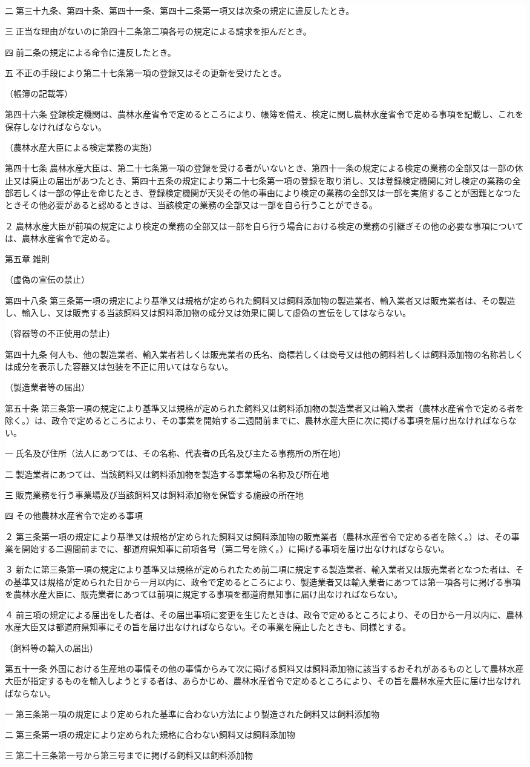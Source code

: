 二 第三十九条、第四十条、第四十一条、第四十二条第一項又は次条の規定に違反したとき。

三 正当な理由がないのに第四十二条第二項各号の規定による請求を拒んだとき。

四 前二条の規定による命令に違反したとき。

五 不正の手段により第二十七条第一項の登録又はその更新を受けたとき。

（帳簿の記載等）

第四十六条 登録検定機関は、農林水産省令で定めるところにより、帳簿を備え、検定に関し農林水産省令で定める事項を記載し、これを保存しなければならない。

（農林水産大臣による検定業務の実施）

第四十七条 農林水産大臣は、第二十七条第一項の登録を受ける者がいないとき、第四十一条の規定による検定の業務の全部又は一部の休止又は廃止の届出があつたとき、第四十五条の規定により第二十七条第一項の登録を取り消し、又は登録検定機関に対し検定の業務の全部若しくは一部の停止を命じたとき、登録検定機関が天災その他の事由により検定の業務の全部又は一部を実施することが困難となつたときその他必要があると認めるときは、当該検定の業務の全部又は一部を自ら行うことができる。

２ 農林水産大臣が前項の規定により検定の業務の全部又は一部を自ら行う場合における検定の業務の引継ぎその他の必要な事項については、農林水産省令で定める。

第五章 雑則

（虚偽の宣伝の禁止）

第四十八条 第三条第一項の規定により基準又は規格が定められた飼料又は飼料添加物の製造業者、輸入業者又は販売業者は、その製造し、輸入し、又は販売する当該飼料又は飼料添加物の成分又は効果に関して虚偽の宣伝をしてはならない。

（容器等の不正使用の禁止）

第四十九条 何人も、他の製造業者、輸入業者若しくは販売業者の氏名、商標若しくは商号又は他の飼料若しくは飼料添加物の名称若しくは成分を表示した容器又は包装を不正に用いてはならない。

（製造業者等の届出）

第五十条 第三条第一項の規定により基準又は規格が定められた飼料又は飼料添加物の製造業者又は輸入業者（農林水産省令で定める者を除く。）は、政令で定めるところにより、その事業を開始する二週間前までに、農林水産大臣に次に掲げる事項を届け出なければならない。

一 氏名及び住所（法人にあつては、その名称、代表者の氏名及び主たる事務所の所在地）

二 製造業者にあつては、当該飼料又は飼料添加物を製造する事業場の名称及び所在地

三 販売業務を行う事業場及び当該飼料又は飼料添加物を保管する施設の所在地

四 その他農林水産省令で定める事項

２ 第三条第一項の規定により基準又は規格が定められた飼料又は飼料添加物の販売業者（農林水産省令で定める者を除く。）は、その事業を開始する二週間前までに、都道府県知事に前項各号（第二号を除く。）に掲げる事項を届け出なければならない。

３ 新たに第三条第一項の規定により基準又は規格が定められたため前二項に規定する製造業者、輸入業者又は販売業者となつた者は、その基準又は規格が定められた日から一月以内に、政令で定めるところにより、製造業者又は輸入業者にあつては第一項各号に掲げる事項を農林水産大臣に、販売業者にあつては前項に規定する事項を都道府県知事に届け出なければならない。

４ 前三項の規定による届出をした者は、その届出事項に変更を生じたときは、政令で定めるところにより、その日から一月以内に、農林水産大臣又は都道府県知事にその旨を届け出なければならない。その事業を廃止したときも、同様とする。

（飼料等の輸入の届出）

第五十一条 外国における生産地の事情その他の事情からみて次に掲げる飼料又は飼料添加物に該当するおそれがあるものとして農林水産大臣が指定するものを輸入しようとする者は、あらかじめ、農林水産省令で定めるところにより、その旨を農林水産大臣に届け出なければならない。

一 第三条第一項の規定により定められた基準に合わない方法により製造された飼料又は飼料添加物

二 第三条第一項の規定により定められた規格に合わない飼料又は飼料添加物

三 第二十三条第一号から第三号までに掲げる飼料又は飼料添加物
